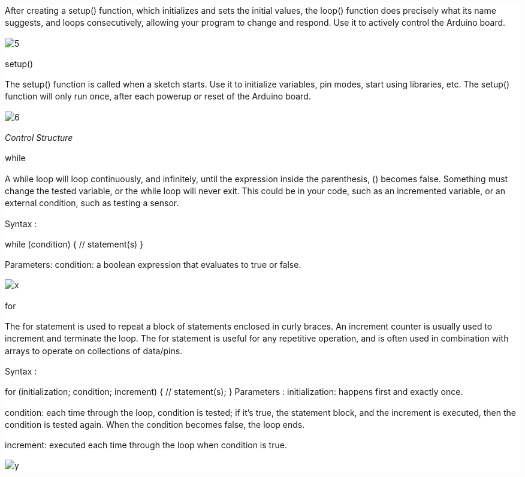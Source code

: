 After creating a setup() function, which initializes and sets the initial values, the loop() function does precisely what its name suggests, and loops consecutively, allowing your program to change and respond. Use it to actively control the Arduino board.

![5](https://user-images.githubusercontent.com/76831425/200162832-afd6db46-80e8-434f-9a1a-9fa9d45c211a.png)

setup()

The setup() function is called when a sketch starts. Use it to initialize variables, pin modes, start using libraries, etc. The setup() function will only run once, after each powerup or reset of the Arduino board.

![6](https://user-images.githubusercontent.com/76831425/200162839-596415f4-2730-416b-97a7-fcd4bd2aa92f.png)

*Control Structure*

while

A while loop will loop continuously, and infinitely, until the expression inside the parenthesis, () becomes false. Something must change the tested variable, or the while loop will never exit. This could be in your code, such as an incremented variable, or an external condition, such as testing a sensor.

Syntax : 

while (condition) {
  // statement(s)
}

Parameters: 
condition: a boolean expression that evaluates to true or false.

![x](https://user-images.githubusercontent.com/76831425/200163249-c5ad5454-f6ba-4d89-82fe-07b5fef216f2.png)



for

The for statement is used to repeat a block of statements enclosed in curly braces. An increment counter is usually used to increment and terminate the loop. The for statement is useful for any repetitive operation, and is often used in combination with arrays to operate on collections of data/pins.

Syntax : 

for (initialization; condition; increment) {
  // statement(s);
}
Parameters : initialization: happens first and exactly once.

condition: each time through the loop, condition is tested; if it’s true, the statement block, and the increment is executed, then the condition is tested again. When the condition becomes false, the loop ends.

increment: executed each time through the loop when condition is true.

![y](https://user-images.githubusercontent.com/76831425/200163275-68530ccd-11df-4efc-a4a9-db5a5060908b.png)
